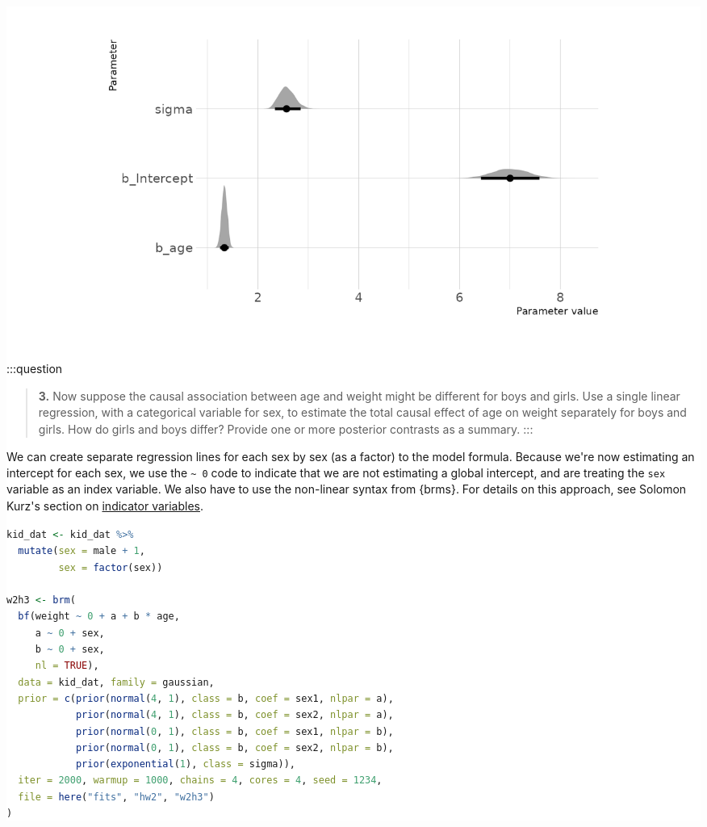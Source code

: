 <img src="02-linear-models-causal-inf_files/figure-html/w2h2-3-1.png" width="80%" style="display: block; margin: auto;" />

:::question
> **3.** Now suppose the causal association between age and weight might be different for boys and girls. Use a single linear regression, with a categorical variable for sex, to estimate the total causal effect of age on weight separately for boys and girls. How do girls and boys differ? Provide one or more posterior contrasts as a summary.
:::

We can create separate regression lines for each sex by sex (as a factor) to the model formula. Because we're now estimating an intercept for each sex, we use the `~ 0` code to indicate that we are not estimating a global intercept, and are treating the `sex` variable as an index variable. We also have to use the non-linear syntax from {brms}. For details on this approach, see Solomon Kurz's section on [indicator variables](https://bookdown.org/content/4857/conditional-manatees.html#adding-an-indicator-variable-isnt-enough).


```r
kid_dat <- kid_dat %>% 
  mutate(sex = male + 1,
         sex = factor(sex))

w2h3 <- brm(
  bf(weight ~ 0 + a + b * age,
     a ~ 0 + sex,
     b ~ 0 + sex,
     nl = TRUE),
  data = kid_dat, family = gaussian,
  prior = c(prior(normal(4, 1), class = b, coef = sex1, nlpar = a),
            prior(normal(4, 1), class = b, coef = sex2, nlpar = a),
            prior(normal(0, 1), class = b, coef = sex1, nlpar = b),
            prior(normal(0, 1), class = b, coef = sex2, nlpar = b),
            prior(exponential(1), class = sigma)),
  iter = 2000, warmup = 1000, chains = 4, cores = 4, seed = 1234,
  file = here("fits", "hw2", "w2h3")
)
```
